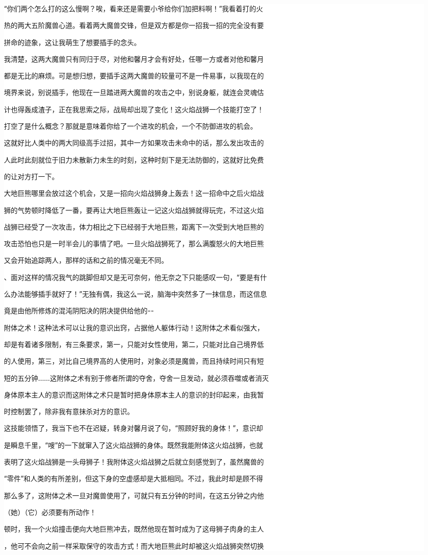 “你们两个怎么打的这么慢啊？唉，看来还是需要小爷给你们加把料啊！”我看着打的火

热的两大五阶魔兽心道。看着两大魔兽交锋，但是双方都是你一招我一招的完全没有要

拼命的迹象，这让我萌生了想要插手的念头。

我清楚，这两大魔兽只有同归于尽，对他和馨月才会有好处，任哪一方或者对他和馨月

都是无比的麻烦。可是想归想，要插手这两大魔兽的较量可不是一件易事，以我现在的

境界来说，别说插手，他现在一旦踏进两大魔兽的攻击之中，别说身躯，就连会灵魂估

计也得轰成渣子，正在我思索之际，战局却出现了变化！这火焰战狮一个技能打空了！

打空了是什么概念？那就是意味着你给了一个进攻的机会，一个不防御进攻的机会。

这就好比人类中的两大同级高手过招，其中一方如果攻击未命中的话，那么发出攻击的

人此时此刻就位于旧力未散新力未生的时刻，这种时刻下是无法防御的，这就好比免费

的让对方打一下。

大地巨熊哪里会放过这个机会，又是一招向火焰战狮身上轰去！这一招命中之后火焰战

狮的气势顿时降低了一番，要再让大地巨熊轰让一记这火焰战狮就得玩完，不过这火焰

战狮已经受了一次攻击，体力相比之下已经弱于大地巨熊，距离下一次受到大地巨熊的

攻击恐怕也只是一时半会儿的事情了吧。一旦火焰战狮死了，那么满腹怒火的大地巨熊

又会开始追踪两人，那样的话和之前的情况毫无不同。

、面对这样的情况我气的跳脚但却又是无可奈何，他无奈之下只能感叹一句，“要是有什

么办法能够插手就好了！”无独有偶，我这么一说，脑海中突然多了一抹信息，而这信息

竟是由他所修炼的混沌阴阳决的阴决提供给他的--

附体之术！这种法术可以让我的意识出窍，占据他人躯体行动！这附体之术看似强大，

却是有着诸多限制，有三条要求，第一，只能对女性使用，第二，只能对比自己境界低

的人使用，第三，对比自己境界高的人使用时，对象必须是魔兽，而且持续时间只有短

短的五分钟……这附体之术有别于修者所谓的夺舍，夺舍一旦发动，就必须吞噬或者消灭

身体原本主人的意识而这附体之术只是暂时把身体原本主人的意识的封印起来，由我暂

时控制罢了，除非我有意抹杀对方的意识。

这技能领悟了，我当下也不在迟疑，转身对馨月说了句，“照顾好我的身体！”，意识却

是瞬息千里，“嗖”的一下就窜入了这火焰战狮的身体。既然我能附体这火焰战狮，也就

表明了这火焰战狮是一头母狮子！我附体这火焰战狮之后就立刻感觉到了，虽然魔兽的

“零件”和人类的有所差别，但这下身的空虚感却是大抵相同。不过，我此时却是顾不得

那么多了，这附体之术一旦对魔兽使用了，可就只有五分钟的时间，在这五分钟之内他

（她）（它）必须要有所动作！

顿时，我一个火焰撞击便向大地巨熊冲去，既然他现在暂时成为了这母狮子肉身的主人

，他可不会向之前一样采取保守的攻击方式！而大地巨熊此时却被这火焰战狮突然切换

